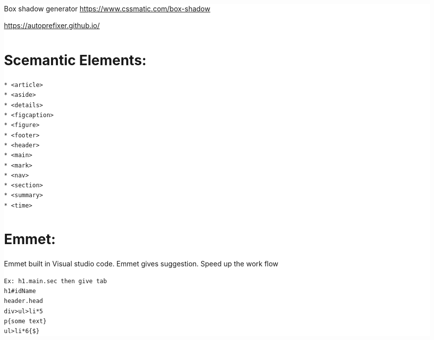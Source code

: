 Box shadow generator https://www.cssmatic.com/box-shadow
 
https://autoprefixer.github.io/

Scemantic Elements:
===================
```
* <article>
* <aside>
* <details>
* <figcaption>
* <figure>
* <footer>
* <header>
* <main>
* <mark>
* <nav>
* <section>
* <summary>
* <time>
```

Emmet:
======
Emmet built in Visual studio code.
Emmet gives suggestion.
Speed up the work flow
```
Ex: h1.main.sec then give tab
h1#idName 
header.head
div>ul>li*5
p{some text}
ul>li*6{$}
```

























